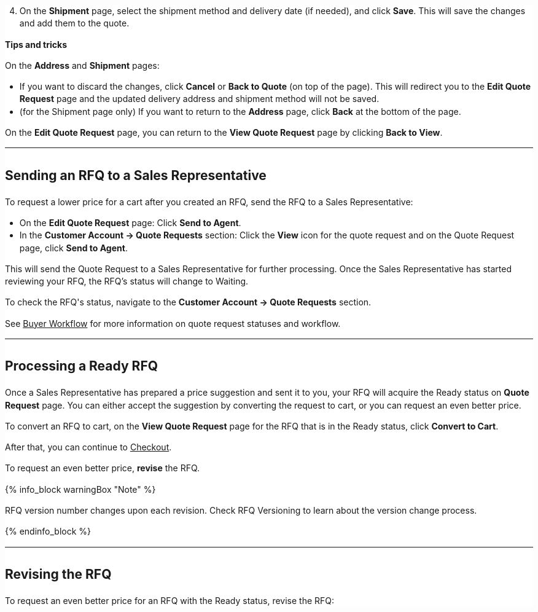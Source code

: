 4. On the **Shipment** page, select the shipment method and delivery date (if needed), and click **Save**. This will save the changes and add them to the quote.

**Tips and tricks**

On the **Address** and **Shipment** pages:

* If you want to discard the changes, click **Cancel** or **Back to Quote** (on top of the page). This will redirect you to the **Edit Quote Request** page and the updated delivery address and shipment method will not be saved.
* (for the Shipment page only) If you want to return to the **Address** page, click **Back** at the bottom of the page.

On the **Edit Quote Request** page, you can return to the **View Quote Request** page by clicking **Back to View**.
___

## Sending an RFQ to a Sales Representative
To request a lower price for a cart after you created an RFQ, send the RFQ to a Sales Representative:
* On the **Edit Quote Request** page: Click **Send to Agent**.
* In the **Customer Account -> Quote Requests** section: Click the **View** icon for the quote request and on the Quote Request page, click **Send to Agent**.

This will send the Quote Request to a Sales Representative for further processing. Once the Sales Representative has started reviewing your RFQ, the RFQ’s status will change to Waiting.

To check the RFQ's status, navigate to the **Customer Account -> Quote Requests** section.

See [Buyer Workflow](/docs/scos/user/features/{{page.version}}/quotation-process-feature-overview.html#buyer-workflow) for more information on quote request statuses and workflow.
___

## Processing a Ready RFQ
Once a Sales Representative has prepared a price suggestion and sent it to you, your RFQ will acquire the Ready status on **Quote Request** page. You can either accept the suggestion by converting the request to cart, or you can request an even better price.

To convert an RFQ to cart, on the **View Quote Request** page for the RFQ that is in the Ready status, click **Convert to Cart**.

After that, you can continue to [Checkout](/docs/scos/user/shop-user-guides/{{page.version}}/shop-guide-checkout/shop-guide-checkout.html).

To request an even better price, **revise** the RFQ.

{% info_block warningBox "Note" %}

RFQ version number changes upon each revision. Check RFQ Versioning to learn about the version change process.

{% endinfo_block %}
___
## Revising the RFQ
To request an even better price for an RFQ with the Ready status, revise the RFQ:
